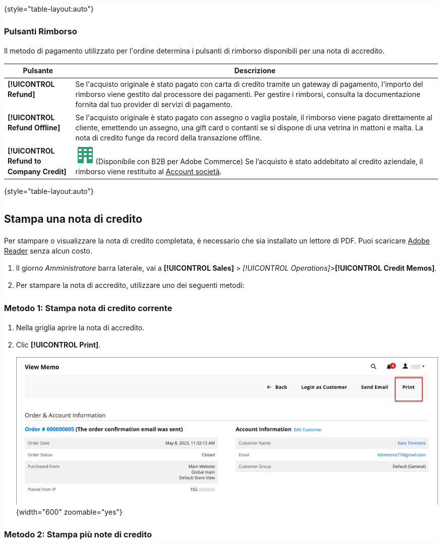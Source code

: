 {style="table-layout:auto"}

### Pulsanti Rimborso

Il metodo di pagamento utilizzato per l&#39;ordine determina i pulsanti di rimborso disponibili per una nota di accredito.

| Pulsante | Descrizione |
|--- |--- |
| **[!UICONTROL Refund]** | Se l&#39;acquisto originale è stato pagato con carta di credito tramite un gateway di pagamento, l&#39;importo del rimborso viene gestito dal processore dei pagamenti. Per gestire i rimborsi, consulta la documentazione fornita dal tuo provider di servizi di pagamento. |
| **[!UICONTROL Refund Offline]** | Se l&#39;acquisto originale è stato pagato con assegno o vaglia postale, il rimborso viene pagato direttamente al cliente, emettendo un assegno, una gift card o contanti se si dispone di una vetrina in mattoni e malta. La nota di credito funge da record della transazione offline. |
| **[!UICONTROL Refund to Company Credit]** | ![B2B per Adobe Commerce](../assets/b2b.svg) (Disponibile con B2B per Adobe Commerce) Se l’acquisto è stato addebitato al credito aziendale, il rimborso viene restituito al [Account società](../b2b/credit-company.md). |

{style="table-layout:auto"}

## Stampa una nota di credito

Per stampare o visualizzare la nota di credito completata, è necessario che sia installato un lettore di PDF. Puoi scaricare [Adobe Reader][1] senza alcun costo.

1. Il giorno _Amministratore_ barra laterale, vai a **[!UICONTROL Sales]** > _[!UICONTROL Operations]_>**[!UICONTROL Credit Memos]**.

1. Per stampare la nota di accredito, utilizzare uno dei seguenti metodi:

### Metodo 1: Stampa nota di credito corrente

1. Nella griglia aprire la nota di accredito.

1. Clic **[!UICONTROL Print]**.

   ![Stampa la nota di accredito](./assets/credit-memo-print.png){width="600" zoomable="yes"}

### Metodo 2: Stampa più note di credito


[1]: https://www.adobe.com/acrobat/pdf-reader.html "Scarica Adobe Reader"